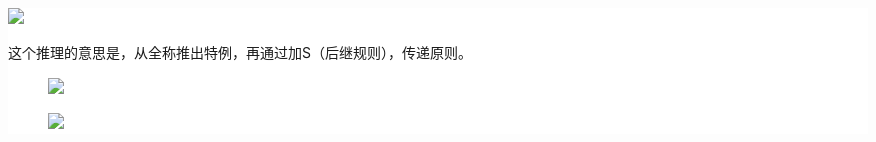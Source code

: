 <img src="https://pic1.zhimg.com/v2-06da83a446d4ff5cbe7e55edac8429fd_720w.jpg?source=d16d100b" data-caption="" data-size="normal" data-rawwidth="600" data-rawheight="147" class="origin_image zh-lightbox-thumb" width="600" data-original="https://picx.zhimg.com/v2-06da83a446d4ff5cbe7e55edac8429fd_720w.jpg?source=d16d100b"></figure><p data-pid="ezFwGSuV">这个推理的意思是，从全称推出特例，再通过加S（后继规则），传递原则。</p><figure data-size="normal"><img src="https://pic1.zhimg.com/v2-469cfaf7f73099eaa92ff3f4d0760da4_720w.jpg?source=d16d100b" data-caption="" data-size="normal" data-rawwidth="544" data-rawheight="104" class="origin_image zh-lightbox-thumb" width="544" data-original="https://pic1.zhimg.com/v2-469cfaf7f73099eaa92ff3f4d0760da4_720w.jpg?source=d16d100b"></figure><figure data-size="normal"><img src="https://pica.zhimg.com/v2-f9642386877beaa1cbe836667fcc0e3f_720w.jpg?source=d16d100b" data-caption="" data-size="normal" data-rawwidth="568" data-rawheight="413" class="origin_image zh-lightbox-thumb" width="568" data-original="https://picx.zhimg.com/v2-f9642386877beaa1cbe836667fcc0e3f_720w.jpg?source=d16d100b"></figure><p></p>